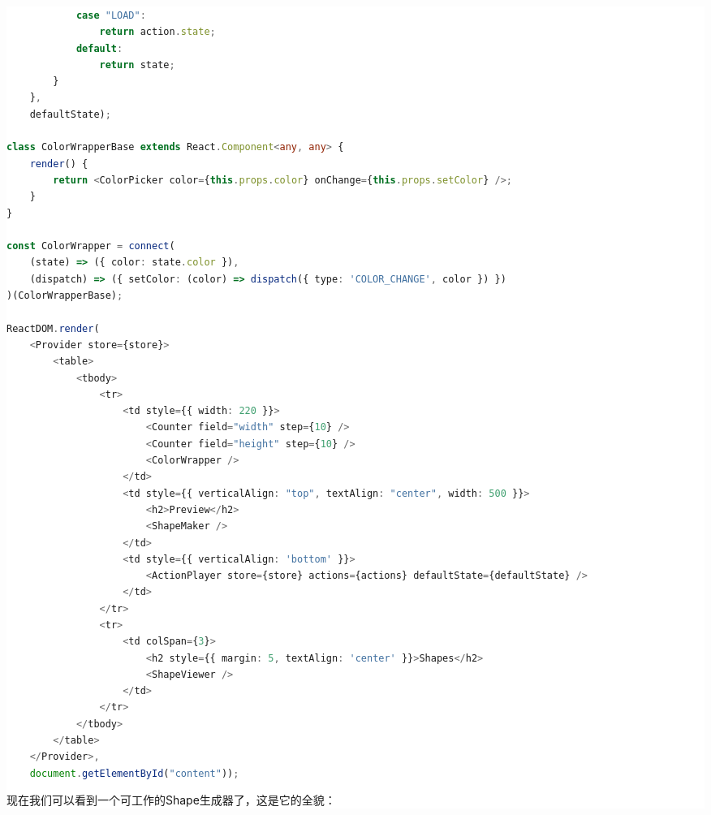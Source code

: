 ```typescript
            case "LOAD":
                return action.state; 
            default:
                return state;
        }
    },
    defaultState);

class ColorWrapperBase extends React.Component<any, any> {
    render() {
        return <ColorPicker color={this.props.color} onChange={this.props.setColor} />;
    }
}

const ColorWrapper = connect(
    (state) => ({ color: state.color }),
    (dispatch) => ({ setColor: (color) => dispatch({ type: 'COLOR_CHANGE', color }) })
)(ColorWrapperBase);

ReactDOM.render(
    <Provider store={store}>
        <table>
            <tbody>
                <tr>
                    <td style={{ width: 220 }}>
                        <Counter field="width" step={10} />
                        <Counter field="height" step={10} />
                        <ColorWrapper />
                    </td>
                    <td style={{ verticalAlign: "top", textAlign: "center", width: 500 }}>
                        <h2>Preview</h2>
                        <ShapeMaker />
                    </td>
                    <td style={{ verticalAlign: 'bottom' }}>
                        <ActionPlayer store={store} actions={actions} defaultState={defaultState} />
                    </td>
                </tr>
                <tr>
                    <td colSpan={3}>
                        <h2 style={{ margin: 5, textAlign: 'center' }}>Shapes</h2>
                        <ShapeViewer />
                    </td>
                </tr>
            </tbody>
        </table>
    </Provider>,
    document.getElementById("content"));
```

现在我们可以看到一个可工作的Shape生成器了，这是它的全貌：
